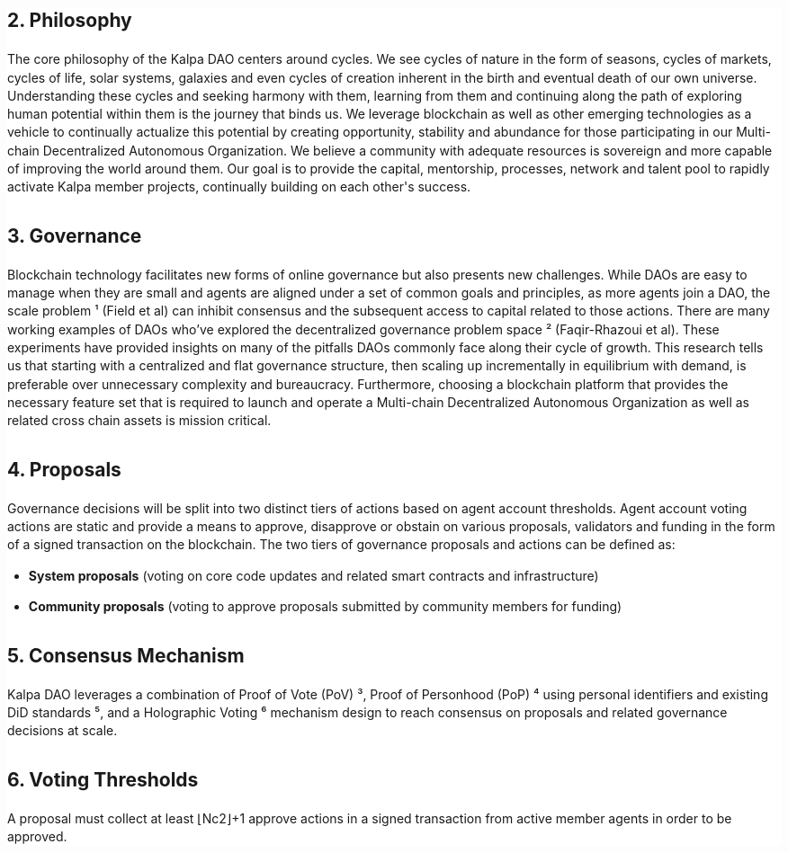 ## 2. Philosophy

The core philosophy of the Kalpa DAO centers around cycles. We see cycles of nature in the form of seasons, cycles of markets, cycles of life, solar systems, galaxies and even cycles of creation inherent in the birth and eventual death of our own universe. Understanding these cycles and seeking harmony with them, learning from them and continuing along the path of exploring human potential within them is the journey that binds us. We leverage blockchain as well as other emerging technologies as a vehicle to continually actualize this potential by creating opportunity, stability and abundance for those participating in our Multi-chain Decentralized Autonomous Organization. We believe a community with adequate resources is sovereign and more capable of improving the world around them. Our goal is to provide the capital, mentorship, processes, network and talent pool to rapidly activate Kalpa member projects, continually building on each other's success.

## 3. Governance

Blockchain technology facilitates new forms of online governance but also presents new challenges. While DAOs are easy to manage when they are small and agents are aligned under a set of common goals and principles, as more agents join a DAO, the scale problem  ¹  (Field et al) can inhibit consensus and the subsequent access to capital related to those actions. There are many working examples of DAOs who’ve explored the decentralized governance problem space ²  (Faqir-Rhazoui et al). These experiments have provided insights on many of the pitfalls DAOs commonly face along their cycle of growth. This research tells us that starting with a centralized and flat governance structure, then scaling up incrementally in equilibrium with demand, is preferable over unnecessary complexity and bureaucracy. Furthermore, choosing a blockchain platform that provides the necessary feature set that is required to launch and operate a Multi-chain Decentralized Autonomous Organization as well as related cross chain assets is mission critical. 

## 4. Proposals

Governance decisions will be split into two distinct tiers of actions based on agent account thresholds. Agent account voting actions are static and provide a means to approve, disapprove or obstain on various proposals, validators and funding in the form of a signed transaction on the blockchain. The two tiers of governance proposals and actions can be defined as:

-   **System proposals** (voting on core code updates and related smart contracts and infrastructure)  
    
-   **Community proposals** (voting to approve proposals submitted by community members for funding)

## 5. Consensus Mechanism

Kalpa DAO leverages a combination of Proof of Vote (PoV) ³, Proof of Personhood (PoP) ⁴ using personal identifiers and existing DiD standards ⁵, and a Holographic Voting  ⁶ mechanism design to reach consensus on proposals and related governance decisions at scale.  
  

## 6. Voting Thresholds

A proposal must collect at least ⌊Nc2⌋+1 approve actions in a signed transaction from active member agents in order to be approved.  
  
